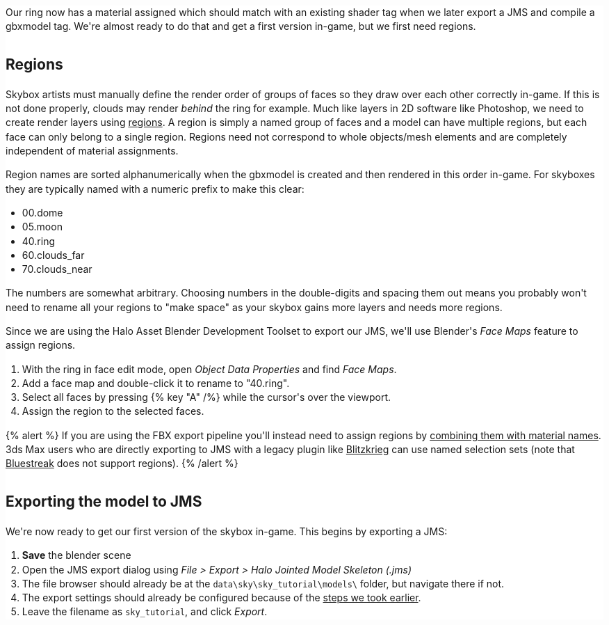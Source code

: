 Our ring now has a material assigned which should match with an existing shader tag when we later export a JMS and compile a gbxmodel tag. We're almost ready to do that and get a first version in-game, but we first need regions.

## Regions
Skybox artists must manually define the render order of groups of faces so they draw over each other correctly in-game. If this is not done properly, clouds may render _behind_ the ring for example. Much like layers in 2D software like Photoshop, we need to create render layers using [regions](~gbxmodel#regions). A region is simply a named group of faces and a model can have multiple regions, but each face can only belong to a single region. Regions need not correspond to whole objects/mesh elements and are completely independent of material assignments.

Region names are sorted alphanumerically when the gbxmodel is created and then rendered in this order in-game. For skyboxes they are typically named with a numeric prefix to make this clear:

* 00.dome
* 05.moon
* 40.ring
* 60.clouds_far
* 70.clouds_near

The numbers are somewhat arbitrary. Choosing numbers in the double-digits and spacing them out means you probably won't need to rename all your regions to "make space" as your skybox gains more layers and needs more regions.

Since we are using the Halo Asset Blender Development Toolset to export our JMS, we'll use Blender's _Face Maps_ feature to assign regions.

1. With the ring in face edit mode, open _Object Data Properties_ and find _Face Maps_.
2. Add a face map and double-click it to rename to "40.ring". 
3. Select all faces by pressing {% key "A" /%} while the cursor's over the viewport.
4. Assign the region to the selected faces.

{% alert %}
If you are using the FBX export pipeline you'll instead need to assign regions by [combining them with material names](~fbx#region-assignment). 3ds Max users who are directly exporting to JMS with a legacy plugin like [Blitzkrieg](~) can use named selection sets (note that [Bluestreak](~) does not support regions).
{% /alert %}

![](region.mp4)

## Exporting the model to JMS
We're now ready to get our first version of the skybox in-game. This begins by exporting a JMS:

1. **Save** the blender scene
2. Open the JMS export dialog using _File > Export > Halo Jointed Model Skeleton (.jms)_
3. The file browser should already be at the `data\sky\sky_tutorial\models\` folder, but navigate there if not.
4. The export settings should already be configured because of the [steps we took earlier](#blender-scene-setup).
5. Leave the filename as `sky_tutorial`, and click _Export_.
